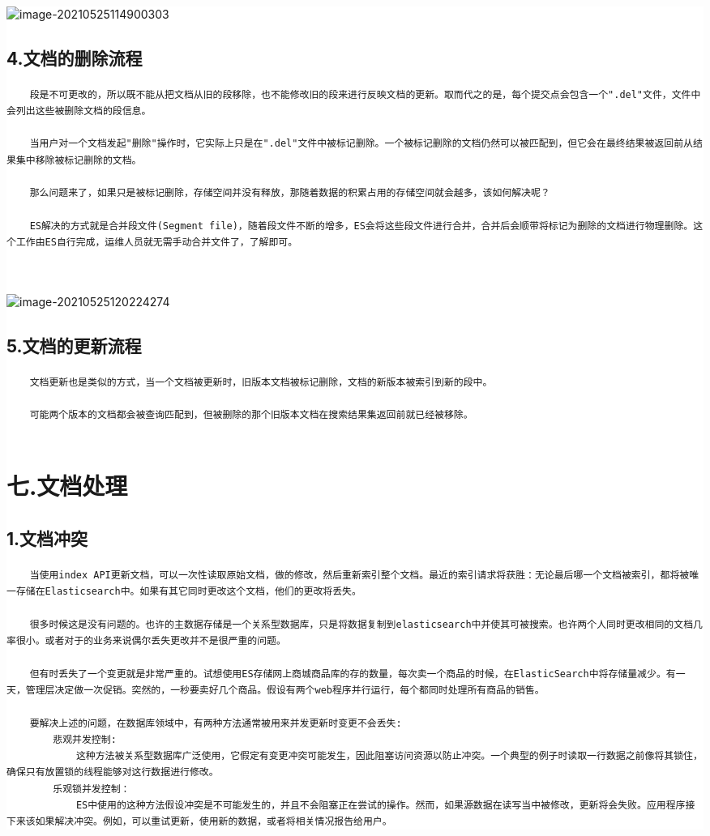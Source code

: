 ![image-20210525114900303](D:\learn\001-Linux云计算工程师就业班第77期【老男h】\第5阶段-docker-k8s-elk\01-efk\day04-老男孩教育-加密版-索引模板.集群角色,ES集群原理及filebeat部署实战案例\笔记\03-老男孩教育-elasticsearch的工作原理篇.assets\image-20210525114900303.png)



## 4.文档的删除流程

```
	段是不可更改的，所以既不能从把文档从旧的段移除，也不能修改旧的段来进行反映文档的更新。取而代之的是，每个提交点会包含一个".del"文件，文件中会列出这些被删除文档的段信息。
	
	当用户对一个文档发起"删除"操作时，它实际上只是在".del"文件中被标记删除。一个被标记删除的文档仍然可以被匹配到，但它会在最终结果被返回前从结果集中移除被标记删除的文档。
	
	那么问题来了，如果只是被标记删除，存储空间并没有释放，那随着数据的积累占用的存储空间就会越多，该如何解决呢？
	
	ES解决的方式就是合并段文件(Segment file)，随着段文件不断的增多，ES会将这些段文件进行合并，合并后会顺带将标记为删除的文档进行物理删除。这个工作由ES自行完成，运维人员就无需手动合并文件了，了解即可。

	
```

![image-20210525120224274](D:\learn\001-Linux云计算工程师就业班第77期【老男h】\第5阶段-docker-k8s-elk\01-efk\day04-老男孩教育-加密版-索引模板.集群角色,ES集群原理及filebeat部署实战案例\笔记\03-老男孩教育-elasticsearch的工作原理篇.assets\image-20210525120224274.png)



## 5.文档的更新流程

```
	文档更新也是类似的方式，当一个文档被更新时，旧版本文档被标记删除，文档的新版本被索引到新的段中。
	
	可能两个版本的文档都会被查询匹配到，但被删除的那个旧版本文档在搜索结果集返回前就已经被移除。
	
```



# 七.文档处理

## 1.文档冲突

```
	当使用index API更新文档，可以一次性读取原始文档，做的修改，然后重新索引整个文档。最近的索引请求将获胜：无论最后哪一个文档被索引，都将被唯一存储在Elasticsearch中。如果有其它同时更改这个文档，他们的更改将丢失。
	
	很多时候这是没有问题的。也许的主数据存储是一个关系型数据库，只是将数据复制到elasticsearch中并使其可被搜索。也许两个人同时更改相同的文档几率很小。或者对于的业务来说偶尔丢失更改并不是很严重的问题。
	
	但有时丢失了一个变更就是非常严重的。试想使用ES存储网上商城商品库的存的数量，每次卖一个商品的时候，在ElasticSearch中将存储量减少。有一天，管理层决定做一次促销。突然的，一秒要卖好几个商品。假设有两个web程序并行运行，每个都同时处理所有商品的销售。

	要解决上述的问题，在数据库领域中，有两种方法通常被用来并发更新时变更不会丢失:
		悲观并发控制:
			这种方法被关系型数据库广泛使用，它假定有变更冲突可能发生，因此阻塞访问资源以防止冲突。一个典型的例子时读取一行数据之前像将其锁住，确保只有放置锁的线程能够对这行数据进行修改。
		乐观锁并发控制：
			ES中使用的这种方法假设冲突是不可能发生的，并且不会阻塞正在尝试的操作。然而，如果源数据在读写当中被修改，更新将会失败。应用程序接下来该如果解决冲突。例如，可以重试更新，使用新的数据，或者将相关情况报告给用户。
```
